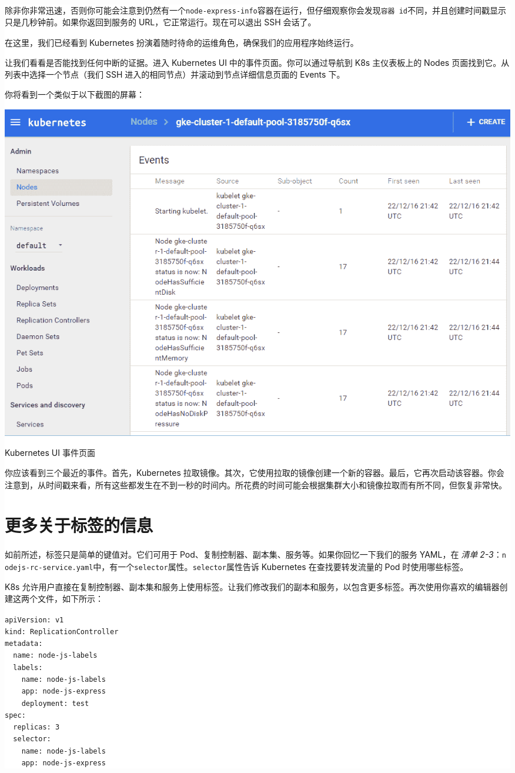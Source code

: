除非你非常迅速，否则你可能会注意到仍然有一个`node-express-info`容器在运行，但仔细观察你会发现`容器 id`不同，并且创建时间戳显示只是几秒钟前。如果你返回到服务的 URL，它正常运行。现在可以退出 SSH 会话了。

在这里，我们已经看到 Kubernetes 扮演着随时待命的运维角色，确保我们的应用程序始终运行。

让我们看看是否能找到任何中断的证据。进入 Kubernetes UI 中的事件页面。你可以通过导航到 K8s 主仪表板上的 Nodes 页面找到它。从列表中选择一个节点（我们 SSH 进入的相同节点）并滚动到节点详细信息页面的 Events 下。

你将看到一个类似于以下截图的屏幕：

![](img/B06302_02_07.png)

Kubernetes UI 事件页面

你应该看到三个最近的事件。首先，Kubernetes 拉取镜像。其次，它使用拉取的镜像创建一个新的容器。最后，它再次启动该容器。你会注意到，从时间戳来看，所有这些都发生在不到一秒的时间内。所花费的时间可能会根据集群大小和镜像拉取而有所不同，但恢复非常快。

# 更多关于标签的信息

如前所述，标签只是简单的键值对。它们可用于 Pod、复制控制器、副本集、服务等。如果你回忆一下我们的服务 YAML，在 *清单 2-3*：`nodejs-rc-service.yaml`中，有一个`selector`属性。`selector`属性告诉 Kubernetes 在查找要转发流量的 Pod 时使用哪些标签。

K8s 允许用户直接在复制控制器、副本集和服务上使用标签。让我们修改我们的副本和服务，以包含更多标签。再次使用你喜欢的编辑器创建这两个文件，如下所示：

```
apiVersion: v1 
kind: ReplicationController 
metadata: 
  name: node-js-labels 
  labels: 
    name: node-js-labels 
    app: node-js-express 
    deployment: test 
spec: 
  replicas: 3 
  selector: 
    name: node-js-labels 
    app: node-js-express 
```